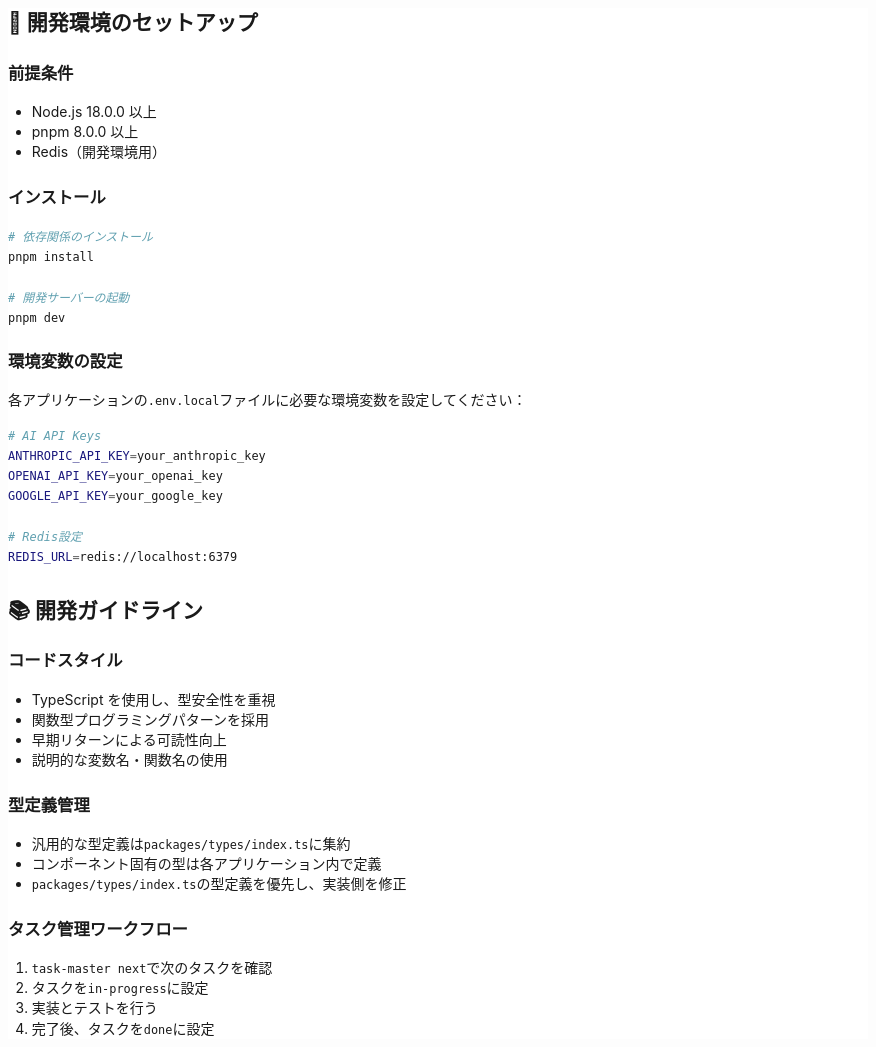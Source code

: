## 🚀 開発環境のセットアップ

### 前提条件

- Node.js 18.0.0 以上
- pnpm 8.0.0 以上
- Redis（開発環境用）

### インストール

```bash
# 依存関係のインストール
pnpm install

# 開発サーバーの起動
pnpm dev
```

### 環境変数の設定

各アプリケーションの`.env.local`ファイルに必要な環境変数を設定してください：

```bash
# AI API Keys
ANTHROPIC_API_KEY=your_anthropic_key
OPENAI_API_KEY=your_openai_key
GOOGLE_API_KEY=your_google_key

# Redis設定
REDIS_URL=redis://localhost:6379
```

## 📚 開発ガイドライン

### コードスタイル

- TypeScript を使用し、型安全性を重視
- 関数型プログラミングパターンを採用
- 早期リターンによる可読性向上
- 説明的な変数名・関数名の使用

### 型定義管理

- 汎用的な型定義は`packages/types/index.ts`に集約
- コンポーネント固有の型は各アプリケーション内で定義
- `packages/types/index.ts`の型定義を優先し、実装側を修正

### タスク管理ワークフロー

1. `task-master next`で次のタスクを確認
2. タスクを`in-progress`に設定
3. 実装とテストを行う
4. 完了後、タスクを`done`に設定
